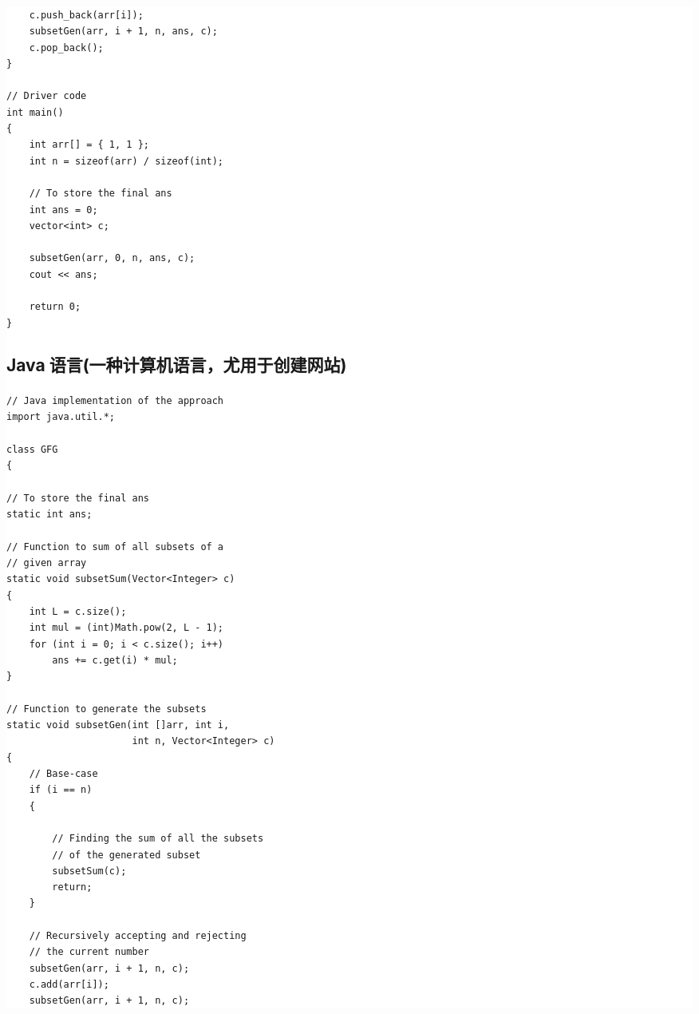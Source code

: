 ```
    c.push_back(arr[i]);
    subsetGen(arr, i + 1, n, ans, c);
    c.pop_back();
}

// Driver code
int main()
{
    int arr[] = { 1, 1 };
    int n = sizeof(arr) / sizeof(int);

    // To store the final ans
    int ans = 0;
    vector<int> c;

    subsetGen(arr, 0, n, ans, c);
    cout << ans;

    return 0;
}
```

## Java 语言(一种计算机语言，尤用于创建网站)

```
// Java implementation of the approach
import java.util.*;

class GFG
{

// To store the final ans
static int ans;

// Function to sum of all subsets of a
// given array
static void subsetSum(Vector<Integer> c)
{
    int L = c.size();
    int mul = (int)Math.pow(2, L - 1);
    for (int i = 0; i < c.size(); i++)
        ans += c.get(i) * mul;
}

// Function to generate the subsets
static void subsetGen(int []arr, int i,
                      int n, Vector<Integer> c)
{
    // Base-case
    if (i == n)
    {

        // Finding the sum of all the subsets
        // of the generated subset
        subsetSum(c);
        return;
    }

    // Recursively accepting and rejecting
    // the current number
    subsetGen(arr, i + 1, n, c);
    c.add(arr[i]);
    subsetGen(arr, i + 1, n, c);
```